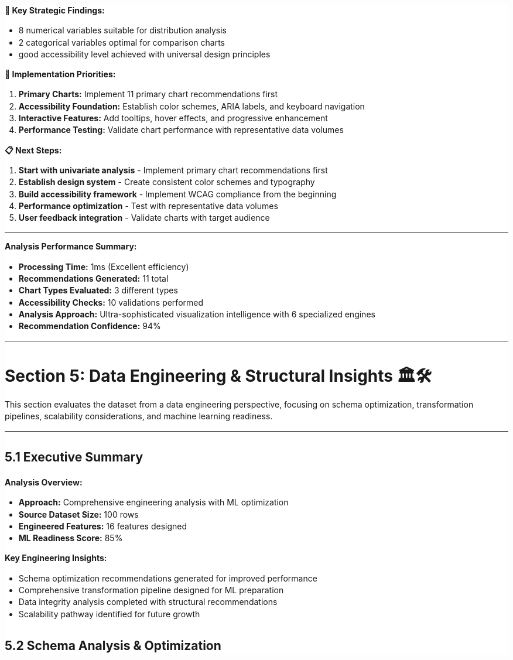 **🎯 Key Strategic Findings:**
* 8 numerical variables suitable for distribution analysis
* 2 categorical variables optimal for comparison charts
* good accessibility level achieved with universal design principles

**🚀 Implementation Priorities:**
1. **Primary Charts:** Implement 11 primary chart recommendations first
2. **Accessibility Foundation:** Establish color schemes, ARIA labels, and keyboard navigation
3. **Interactive Features:** Add tooltips, hover effects, and progressive enhancement
4. **Performance Testing:** Validate chart performance with representative data volumes

**📋 Next Steps:**
1. **Start with univariate analysis** - Implement primary chart recommendations first
2. **Establish design system** - Create consistent color schemes and typography
3. **Build accessibility framework** - Implement WCAG compliance from the beginning
4. **Performance optimization** - Test with representative data volumes
5. **User feedback integration** - Validate charts with target audience



---

**Analysis Performance Summary:**
* **Processing Time:** 1ms (Excellent efficiency)
* **Recommendations Generated:** 11 total
* **Chart Types Evaluated:** 3 different types
* **Accessibility Checks:** 10 validations performed
* **Analysis Approach:** Ultra-sophisticated visualization intelligence with 6 specialized engines
* **Recommendation Confidence:** 94%

---

# Section 5: Data Engineering & Structural Insights 🏛️🛠️

This section evaluates the dataset from a data engineering perspective, focusing on schema optimization, transformation pipelines, scalability considerations, and machine learning readiness.

---

## 5.1 Executive Summary

**Analysis Overview:**
- **Approach:** Comprehensive engineering analysis with ML optimization
- **Source Dataset Size:** 100 rows
- **Engineered Features:** 16 features designed
- **ML Readiness Score:** 85% 

**Key Engineering Insights:**
- Schema optimization recommendations generated for improved performance
- Comprehensive transformation pipeline designed for ML preparation
- Data integrity analysis completed with structural recommendations
- Scalability pathway identified for future growth

## 5.2 Schema Analysis & Optimization
